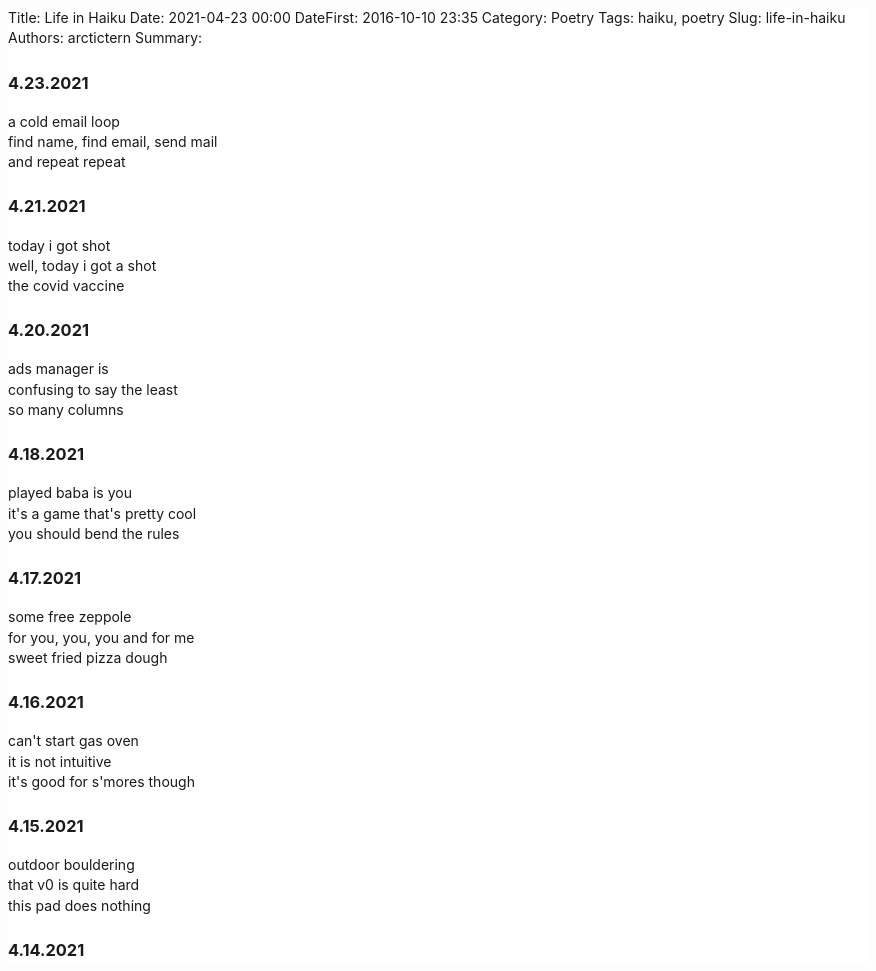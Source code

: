 Title: Life in Haiku
Date: 2021-04-23 00:00
DateFirst: 2016-10-10 23:35
Category: Poetry
Tags: haiku, poetry
Slug: life-in-haiku
Authors: arctictern
Summary:

### 4.23.2021

a cold email loop</br>
find name, find email, send mail</br>
and repeat repeat</br>

### 4.21.2021

today i got shot</br>
well, today i got a shot</br>
the covid vaccine</br>

### 4.20.2021

ads manager is</br>
confusing to say the least</br>
so many columns</br>

### 4.18.2021

played baba is you</br>
it's a game that's pretty cool</br>
you should bend the rules</br>

### 4.17.2021

some free zeppole</br>
for you, you, you and for me</br>
sweet fried pizza dough</br>

### 4.16.2021

can't start gas oven</br>
it is not intuitive</br>
it's good for s'mores though</br>

### 4.15.2021

outdoor bouldering</br>
that v0 is quite hard</br>
this pad does nothing</br>

### 4.14.2021
